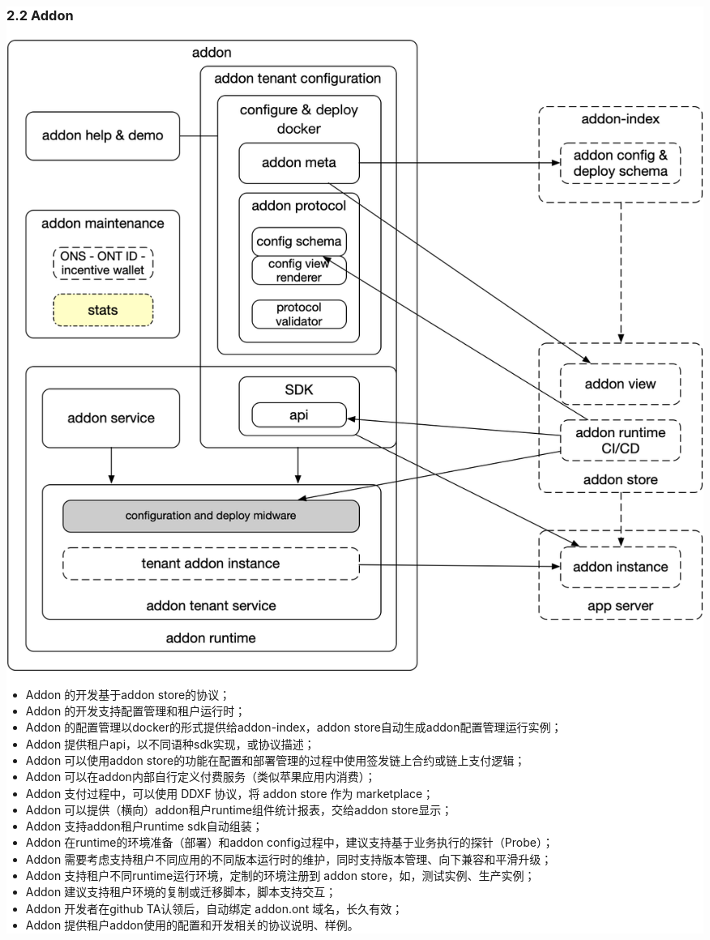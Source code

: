 ### 2.2 Addon

![overview-addon](./res/overview-addon.png)

- Addon 的开发基于addon store的协议；
- Addon 的开发支持配置管理和租户运行时；
- Addon 的配置管理以docker的形式提供给addon-index，addon store自动生成addon配置管理运行实例；
- Addon 提供租户api，以不同语种sdk实现，或协议描述； 
- Addon 可以使用addon store的功能在配置和部署管理的过程中使用签发链上合约或链上支付逻辑；
- Addon 可以在addon内部自行定义付费服务（类似苹果应用内消费）；
- Addon 支付过程中，可以使用 DDXF 协议，将 addon store 作为 marketplace；
- Addon 可以提供（横向）addon租户runtime组件统计报表，交给addon store显示；
- Addon 支持addon租户runtime sdk自动组装；
- Addon 在runtime的环境准备（部署）和addon config过程中，建议支持基于业务执行的探针（Probe）；
- Addon 需要考虑支持租户不同应用的不同版本运行时的维护，同时支持版本管理、向下兼容和平滑升级；
- Addon 支持租户不同runtime运行环境，定制的环境注册到 addon store，如，测试实例、生产实例；
- Addon 建议支持租户环境的复制或迁移脚本，脚本支持交互；
- Addon 开发者在github TA认领后，自动绑定 addon.ont 域名，长久有效；
- Addon 提供租户addon使用的配置和开发相关的协议说明、样例。
